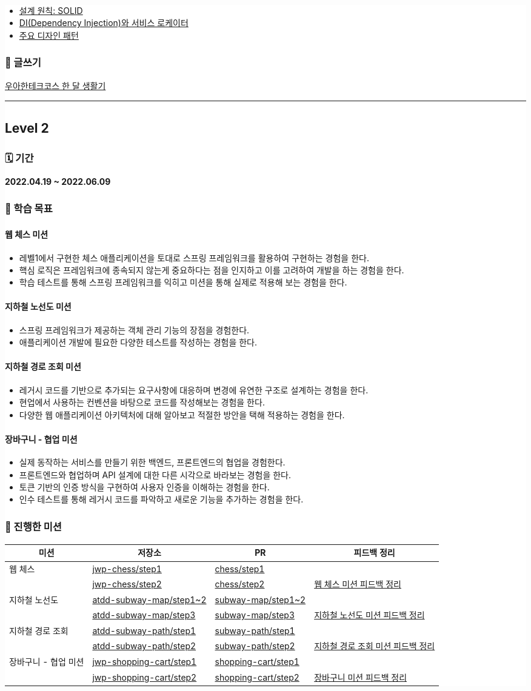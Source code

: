 - [설계 원칙: SOLID](https://velog.io/@tco0427/%EC%84%A4%EA%B3%84-%EC%9B%90%EC%B9%99-SOLID)
- [DI(Dependency Injection)와 서비스 로케이터](https://velog.io/@tco0427/DIDependency-Injection%EC%99%80-%EC%84%9C%EB%B9%84%EC%8A%A4-%EB%A1%9C%EC%BC%80%EC%9D%B4%ED%84%B0)
- [주요 디자인 패턴](https://velog.io/@tco0427/%EC%A3%BC%EC%9A%94-%EB%94%94%EC%9E%90%EC%9D%B8-%ED%8C%A8%ED%84%B4)

### 📝 글쓰기

[우아한테크코스 한 달 생활기](https://github.com/tco0427/woowa-writing-4/blob/tco0427/level1.md)

---

## Level 2

### 🗓 기간

**2022.04.19 ~ 2022.06.09**

### 📌 학습 목표

#### 웹 체스 미션

- 레벨1에서 구현한 체스 애플리케이션을 토대로 스프링 프레임워크를 활용하여 구현하는 경험을 한다.
- 핵심 로직은 프레임워크에 종속되지 않는게 중요하다는 점을 인지하고 이를 고려하여 개발을 하는 경험을 한다.
- 학습 테스트를 통해 스프링 프레임워크를 익히고 미션을 통해 실제로 적용해 보는 경험을 한다.

#### 지하철 노선도 미션

- 스프링 프레임워크가 제공하는 객체 관리 기능의 장점을 경험한다.
- 애플리케이션 개발에 필요한 다양한 테스트를 작성하는 경험을 한다.

#### 지하철 경로 조회 미션

- 레거시 코드를 기반으로 추가되는 요구사항에 대응하며 변경에 유연한 구조로 설계하는 경험을 한다.
- 현업에서 사용하는 컨벤션을 바탕으로 코드를 작성해보는 경험을 한다.
- 다양한 웹 애플리케이션 아키텍처에 대해 알아보고 적절한 방안을 택해 적용하는 경험을 한다.

#### 장바구니 - 협업 미션

- 실제 동작하는 서비스를 만들기 위한 백엔드, 프론트엔드의 협업을 경험한다.
- 프론트엔드와 협업하며 API 설계에 대한 다른 시각으로 바라보는 경험을 한다.
- 토큰 기반의 인증 방식을 구현하여 사용자 인증을 이해하는 경험을 한다.
- 인수 테스트를 통해 레거시 코드를 파악하고 새로운 기능을 추가하는 경험을 한다.

### 🚀 진행한 미션

| 미션           | 저장소                                                                                           | PR                                                                                          | 피드백 정리                                                                                                                                                                                                                                                 |
|--------------|-----------------------------------------------------------------------------------------------|---------------------------------------------------------------------------------------------|--------------------------------------------------------------------------------------------------------------------------------------------------------------------------------------------------------------------------------------------------------|
| 웹 체스         | <a href="https://github.com/tco0427/jwp-chess/tree/step1">jwp-chess/step1</a>                 | <a href="https://github.com/woowacourse/jwp-chess/pull/380">chess/step1</a>                 |                                                                                                                                                                                                                                                        |
|              | <a href="https://github.com/tco0427/jwp-chess/tree/step2">jwp-chess/step2</a>                 | <a href="https://github.com/woowacourse/jwp-chess/pull/428">chess/step2</a>                 | <a href="https://velog.io/@tco0427/%EC%9A%B0%EC%95%84%ED%95%9C%ED%85%8C%ED%81%AC%EC%BD%94%EC%8A%A4-%EB%A0%88%EB%B2%A82-%EC%9B%B9-%EC%B2%B4%EC%8A%A4-%EB%AF%B8%EC%85%98-%EC%A0%95%EB%A6%AC">웹 체스 미션 피드백 정리</a>                                          |
| 지하철 노선도      | <a href="https://github.com/tco0427/atdd-subway-map/tree/step1">atdd-subway-map/step1~2</a>   | <a href="https://github.com/woowacourse/atdd-subway-map/pull/208">subway-map/step1~2</a>    |                                                                                                                                                                                                                                                        |
|              | <a href="https://github.com/tco0427/atdd-subway-map/tree/step2">atdd-subway-map/step3</a>     | <a href="https://github.com/woowacourse/atdd-subway-map/pull/273">subway-map/step3</a>      | <a href="https://velog.io/@tco0427/%EC%9A%B0%EC%95%84%ED%95%9C%ED%85%8C%ED%81%AC%EC%BD%94%EC%8A%A4-%EB%A0%88%EB%B2%A82-%EC%A7%80%ED%95%98%EC%B2%A0-%EB%85%B8%EC%84%A0%EB%8F%84-%EB%AF%B8%EC%85%98-%EC%A0%95%EB%A6%AC">지하철 노선도 미션 피드백 정리</a>            |
| 지하철 경로 조회    | <a href="https://github.com/tco0427/atdd-subway-path/tree/step1">atdd-subway-path/step1</a>   | <a href="https://github.com/woowacourse/atdd-subway-path/pull/175">subway-path/step1</a>    |                                                                                                                                                                                                                                                        |
|              | <a href="https://github.com/tco0427/atdd-subway-path/tree/step2">atdd-subway-path/step2</a>   | <a href="https://github.com/woowacourse/atdd-subway-path/pull/261">subway-path/step2</a>    | <a href="https://velog.io/@tco0427/%EC%9A%B0%EC%95%84%ED%95%9C%ED%85%8C%ED%81%AC%EC%BD%94%EC%8A%A4-%EB%A0%88%EB%B2%A82-%EC%A7%80%ED%95%98%EC%B2%A0-%EA%B2%BD%EB%A1%9C-%EC%A1%B0%ED%9A%8C-%EB%AF%B8%EC%85%98-%EC%A0%95%EB%A6%AC">지하철 경로 조회 미션 피드백 정리</a> |
| 장바구니 - 협업 미션 | <a href="https://github.com/tco0427/jwp-shopping-cart/tree/step1">jwp-shopping-cart/step1</a> | <a href="https://github.com/woowacourse/jwp-shopping-cart/pull/22">shopping-cart/step1</a> |                                                                                                                                                                                                                                                        |
|              | <a href="https://github.com/tco0427/jwp-shopping-cart/tree/step2">jwp-shopping-cart/step2</a>        | <a href="https://github.com/woowacourse/jwp-shopping-cart/pull/132">shopping-cart/step2</a>        | <a href="https://velog.io/@tco0427/%EC%9A%B0%EC%95%84%ED%95%9C%ED%85%8C%ED%81%AC%EC%BD%94%EC%8A%A4-%EB%A0%88%EB%B2%A82-%EC%9E%A5%EB%B0%94%EA%B5%AC%EB%8B%88-%EB%AF%B8%EC%85%98-%EC%A0%95%EB%A6%AC">장바구니 미션 피드백 정리</a>                                  |
